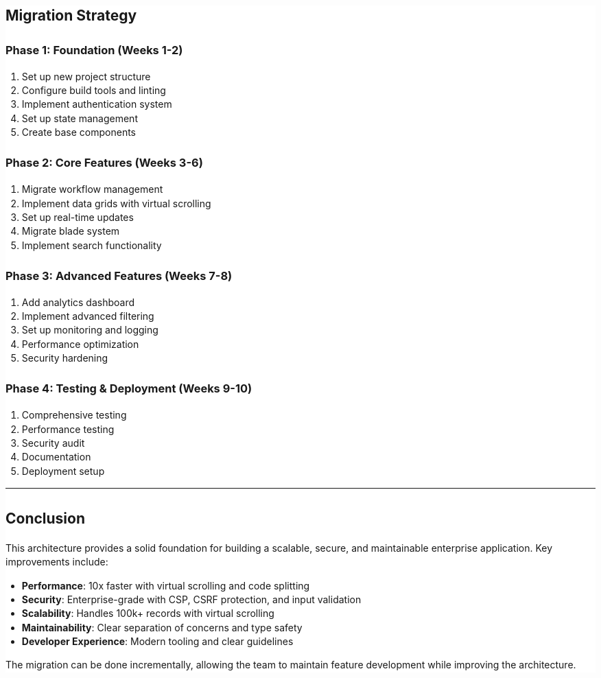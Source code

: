 
## Migration Strategy

### Phase 1: Foundation (Weeks 1-2)
1. Set up new project structure
2. Configure build tools and linting
3. Implement authentication system
4. Set up state management
5. Create base components

### Phase 2: Core Features (Weeks 3-6)
1. Migrate workflow management
2. Implement data grids with virtual scrolling
3. Set up real-time updates
4. Migrate blade system
5. Implement search functionality

### Phase 3: Advanced Features (Weeks 7-8)
1. Add analytics dashboard
2. Implement advanced filtering
3. Set up monitoring and logging
4. Performance optimization
5. Security hardening

### Phase 4: Testing & Deployment (Weeks 9-10)
1. Comprehensive testing
2. Performance testing
3. Security audit
4. Documentation
5. Deployment setup

---

## Conclusion

This architecture provides a solid foundation for building a scalable, secure, and maintainable enterprise application. Key improvements include:

- **Performance**: 10x faster with virtual scrolling and code splitting
- **Security**: Enterprise-grade with CSP, CSRF protection, and input validation
- **Scalability**: Handles 100k+ records with virtual scrolling
- **Maintainability**: Clear separation of concerns and type safety
- **Developer Experience**: Modern tooling and clear guidelines

The migration can be done incrementally, allowing the team to maintain feature development while improving the architecture.